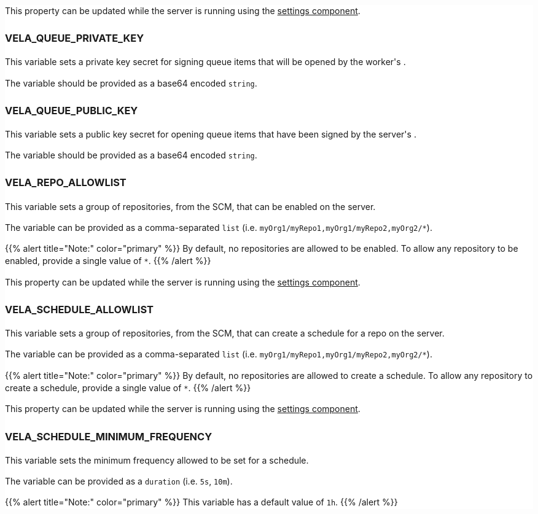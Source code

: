 This property can be updated while the server is running using the [settings component](/docs/installation/server/reference/settings).

### VELA_QUEUE_PRIVATE_KEY

This variable sets a private key secret for signing queue items that will be opened by the worker's <signing-public-key>.

The variable should be provided as a base64 encoded `string`.

### VELA_QUEUE_PUBLIC_KEY

This variable sets a public key secret for opening queue items that have been signed by the server's <signing-private-key>.

The variable should be provided as a base64 encoded `string`.

### VELA_REPO_ALLOWLIST

This variable sets a group of repositories, from the SCM, that can be enabled on the server.

The variable can be provided as a comma-separated `list` (i.e. `myOrg1/myRepo1,myOrg1/myRepo2,myOrg2/*`).

{{% alert title="Note:" color="primary" %}}
By default, no repositories are allowed to be enabled. To allow any repository to be enabled, provide a single value of `*`.
{{% /alert %}}

This property can be updated while the server is running using the [settings component](/docs/installation/server/reference/settings).

### VELA_SCHEDULE_ALLOWLIST

This variable sets a group of repositories, from the SCM, that can create a schedule for a repo on the server.

The variable can be provided as a comma-separated `list` (i.e. `myOrg1/myRepo1,myOrg1/myRepo2,myOrg2/*`).

{{% alert title="Note:" color="primary" %}}
By default, no repositories are allowed to create a schedule. To allow any repository to create a schedule, provide a single value of `*`.
{{% /alert %}}

This property can be updated while the server is running using the [settings component](/docs/installation/server/reference/settings).

### VELA_SCHEDULE_MINIMUM_FREQUENCY

This variable sets the minimum frequency allowed to be set for a schedule.

The variable can be provided as a `duration` (i.e. `5s`, `10m`).

{{% alert title="Note:" color="primary" %}}
This variable has a default value of `1h`.
{{% /alert %}}
